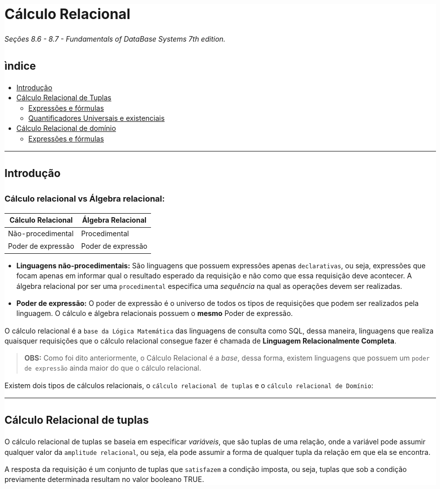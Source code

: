 # Cálculo Relacional
*Seções 8.6 - 8.7 - Fundamentals of DataBase Systems 7th edition.*

## ìndice
- [Introdução](#introdução)
- [Cálculo Relacional de Tuplas](#cálculo-relacional-de-tuplas)
    - [Expressões e fórmulas](#Expressões-e-fórmulas)
    - [Quantificadores Universais e existenciais](#quantificadores)
- [Cálculo Relacional de domínio](#Cálculo-relacional-de-domínio)
    - [Expressões e fórmulas](#outras-expressões-e-fórmulas)
---
## Introdução

### Cálculo relacional vs Álgebra relacional:

| Cálculo Relacional | Álgebra Relacional |
| ---                | ---                |
| Não-procedimental  | Procedimental      |
| Poder de expressão | Poder de expressão |

- **Linguagens não-procedimentais:** São linguagens que possuem expressões apenas `declarativas`, ou seja, expressões que focam apenas em informar qual o resultado esperado da requisição e não como que essa requisição deve acontecer. A álgebra relacional por ser uma `procedimental` especifica uma *sequência* na qual as operações devem ser realizadas.

- **Poder de expressão:** O poder de expressão é o universo de todos os tipos de requisições que podem ser realizados pela linguagem. O cálculo e álgebra relacionais possuem o **mesmo** Poder de expressão.

O cálculo relacional é a `base da Lógica Matemática` das linguagens de consulta como SQL, dessa maneira, linguagens que realiza quaisquer requisições que o cálculo relacional consegue fazer é chamada de **Linguagem Relacionalmente Completa**. 

> **OBS:** Como foi dito anteriormente, o Cálculo Relacional é a *base*, dessa forma, existem linguagens que possuem um `poder de expressão` ainda maior do que o cálculo relacional.

Existem dois tipos de cálculos relacionais, o `cálculo relacional de tuplas` e o `cálculo relacional de Domínio`:

---
## Cálculo Relacional de tuplas

O cálculo relacional de tuplas se baseia em especificar *variáveis*, que são tuplas de uma relação, onde a variável pode assumir qualquer valor da `amplitude relacional`, ou seja, ela pode assumir a forma de qualquer tupla da relação em que ela se encontra. 

A resposta da requisição é um conjunto de tuplas que `satisfazem` a condição imposta, ou seja, tuplas que sob a condição previamente determinada resultam no valor booleano TRUE.
